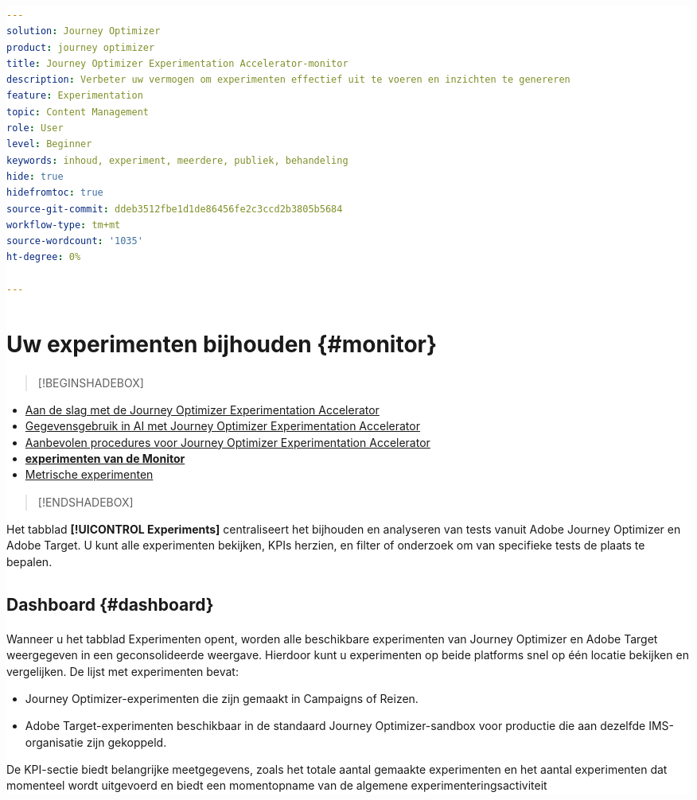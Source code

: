 ```yaml
---
solution: Journey Optimizer
product: journey optimizer
title: Journey Optimizer Experimentation Accelerator-monitor
description: Verbeter uw vermogen om experimenten effectief uit te voeren en inzichten te genereren
feature: Experimentation
topic: Content Management
role: User
level: Beginner
keywords: inhoud, experiment, meerdere, publiek, behandeling
hide: true
hidefromtoc: true
source-git-commit: ddeb3512fbe1d1de86456fe2c3ccd2b3805b5684
workflow-type: tm+mt
source-wordcount: '1035'
ht-degree: 0%

---
```


# Uw experimenten bijhouden {#monitor}

>[!BEGINSHADEBOX]

* [Aan de slag met de Journey Optimizer Experimentation Accelerator](experiment-accelerator.md)
* [Gegevensgebruik in AI met Journey Optimizer Experimentation Accelerator](experiment-accelerator-security.md)
* [Aanbevolen procedures voor Journey Optimizer Experimentation Accelerator](experiment-accelerator-best-practices.md)
* **[experimenten van de Monitor](experiment-accelerator-monitor.md)**
* [Metrische experimenten](experiment-accelerator-metrics.md)

>[!ENDSHADEBOX]

Het tabblad **[!UICONTROL Experiments]** centraliseert het bijhouden en analyseren van tests vanuit Adobe Journey Optimizer en Adobe Target. U kunt alle experimenten bekijken, KPIs herzien, en filter of onderzoek om van specifieke tests de plaats te bepalen.

## Dashboard {#dashboard}

Wanneer u het tabblad Experimenten opent, worden alle beschikbare experimenten van Journey Optimizer en Adobe Target weergegeven in een geconsolideerde weergave. Hierdoor kunt u experimenten op beide platforms snel op één locatie bekijken en vergelijken.
De lijst met experimenten bevat:

* Journey Optimizer-experimenten die zijn gemaakt in Campaigns of Reizen.

* Adobe Target-experimenten beschikbaar in de standaard Journey Optimizer-sandbox voor productie die aan dezelfde IMS-organisatie zijn gekoppeld.

De KPI-sectie biedt belangrijke meetgegevens, zoals het totale aantal gemaakte experimenten en het aantal experimenten dat momenteel wordt uitgevoerd en biedt een momentopname van de algemene experimenteringsactiviteit
